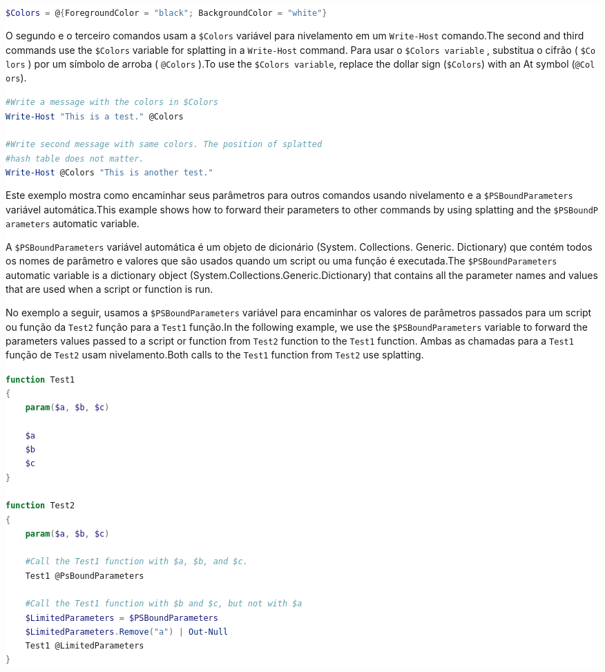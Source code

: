 ```powershell
$Colors = @{ForegroundColor = "black"; BackgroundColor = "white"}
```

<span data-ttu-id="125c7-160">O segundo e o terceiro comandos usam a `$Colors` variável para nivelamento em um `Write-Host` comando.</span><span class="sxs-lookup"><span data-stu-id="125c7-160">The second and third commands use the `$Colors` variable for splatting in a `Write-Host` command.</span></span> <span data-ttu-id="125c7-161">Para usar o `$Colors variable` , substitua o cifrão ( `$Colors` ) por um símbolo de arroba ( `@Colors` ).</span><span class="sxs-lookup"><span data-stu-id="125c7-161">To use the `$Colors variable`, replace the dollar sign (`$Colors`) with an At symbol (`@Colors`).</span></span>

```powershell
#Write a message with the colors in $Colors
Write-Host "This is a test." @Colors

#Write second message with same colors. The position of splatted
#hash table does not matter.
Write-Host @Colors "This is another test."
```

<span data-ttu-id="125c7-162">Este exemplo mostra como encaminhar seus parâmetros para outros comandos usando nivelamento e a `$PSBoundParameters` variável automática.</span><span class="sxs-lookup"><span data-stu-id="125c7-162">This example shows how to forward their parameters to other commands by using splatting and the `$PSBoundParameters` automatic variable.</span></span>

<span data-ttu-id="125c7-163">A `$PSBoundParameters` variável automática é um objeto de dicionário (System. Collections. Generic. Dictionary) que contém todos os nomes de parâmetro e valores que são usados quando um script ou uma função é executada.</span><span class="sxs-lookup"><span data-stu-id="125c7-163">The `$PSBoundParameters` automatic variable is a dictionary object (System.Collections.Generic.Dictionary) that contains all the parameter names and values that are used when a script or function is run.</span></span>

<span data-ttu-id="125c7-164">No exemplo a seguir, usamos a `$PSBoundParameters` variável para encaminhar os valores de parâmetros passados para um script ou função da `Test2` função para a `Test1` função.</span><span class="sxs-lookup"><span data-stu-id="125c7-164">In the following example, we use the `$PSBoundParameters` variable to forward the parameters values passed to a script or function from `Test2` function to the `Test1` function.</span></span> <span data-ttu-id="125c7-165">Ambas as chamadas para a `Test1` função de `Test2` usam nivelamento.</span><span class="sxs-lookup"><span data-stu-id="125c7-165">Both calls to the `Test1` function from `Test2` use splatting.</span></span>

```powershell
function Test1
{
    param($a, $b, $c)

    $a
    $b
    $c
}

function Test2
{
    param($a, $b, $c)

    #Call the Test1 function with $a, $b, and $c.
    Test1 @PsBoundParameters

    #Call the Test1 function with $b and $c, but not with $a
    $LimitedParameters = $PSBoundParameters
    $LimitedParameters.Remove("a") | Out-Null
    Test1 @LimitedParameters
}
```
